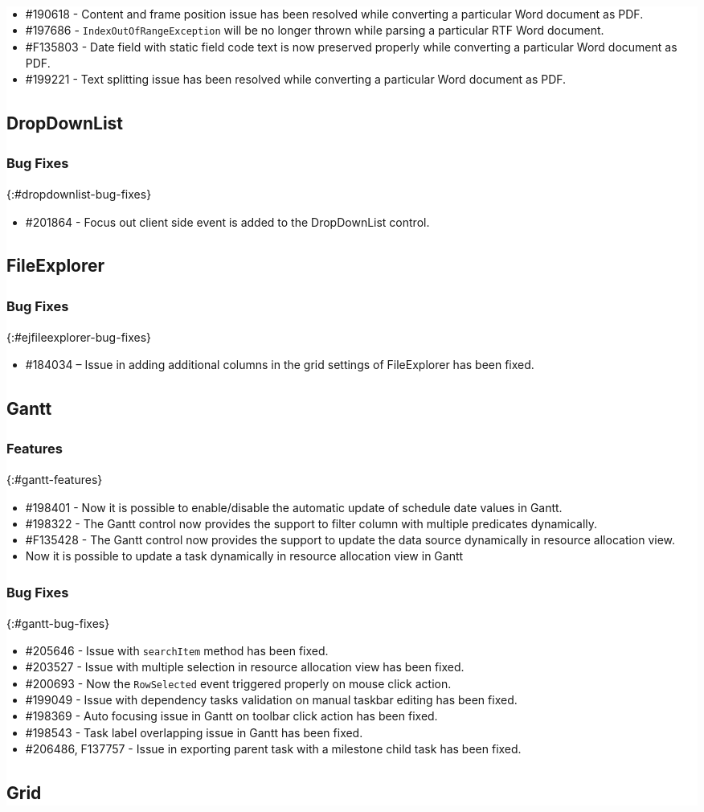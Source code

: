 * \#190618 - Content and frame position issue has been resolved while converting a particular Word document as PDF.
* \#197686 - `IndexOutOfRangeException` will be no longer thrown while parsing a particular RTF Word document.
* \#F135803 - Date field with static field code text is now preserved properly while converting a particular Word document as PDF.
* \#199221 - Text splitting issue has been resolved while converting a particular Word document as PDF.
## DropDownList

### Bug Fixes 
{:#dropdownlist-bug-fixes}

* \#201864 - Focus out client side event is added to the DropDownList control.

## FileExplorer

### Bug Fixes
{:#ejfileexplorer-bug-fixes}

* \#184034 – Issue in adding additional columns in the grid settings of FileExplorer has been fixed.
## Gantt


### Features
{:#gantt-features}

* \#198401 - Now it is possible to enable/disable the automatic update of schedule date values in Gantt.
* \#198322 - The Gantt control now provides the support to filter column with multiple predicates dynamically.
* \#F135428 - The Gantt control now provides the support to update the data source dynamically in resource allocation view.
* Now it is possible to update a task dynamically in resource allocation view in Gantt


### Bug Fixes
{:#gantt-bug-fixes}

* \#205646 - Issue with `searchItem` method has been fixed.
* \#203527 - Issue with multiple selection in resource allocation view has been fixed.
* \#200693 - Now the `RowSelected` event triggered properly on mouse click action.
* \#199049 - Issue with dependency tasks validation on manual taskbar editing has been fixed. 
* \#198369 - Auto focusing issue in Gantt on toolbar click action has been fixed.
* \#198543 - Task label overlapping issue in Gantt has been fixed.
* \#206486, F137757 - Issue in exporting parent task with a milestone child task has been fixed.

## Grid
